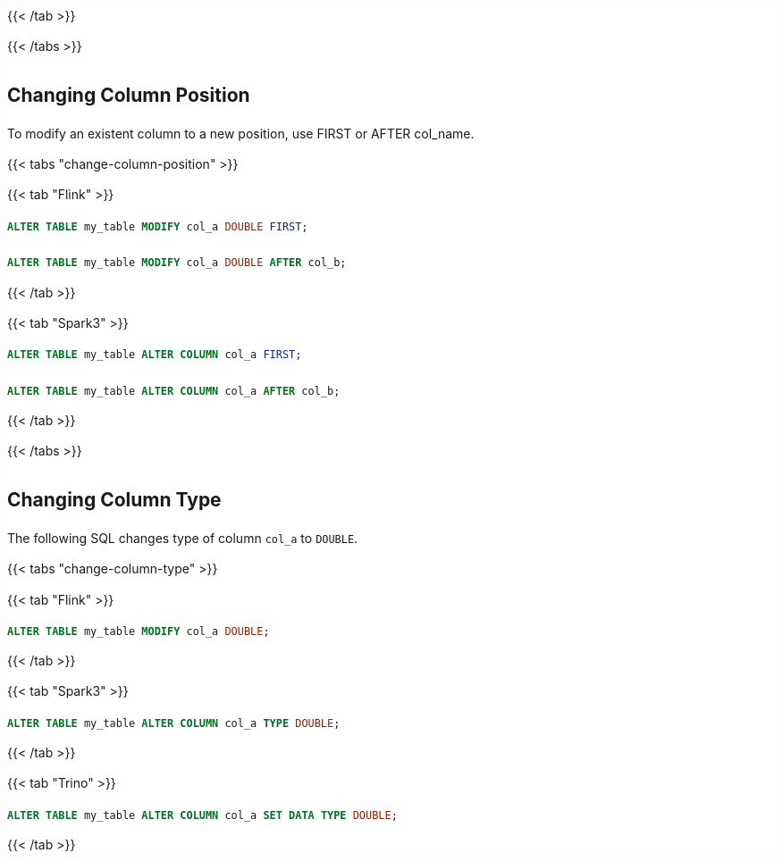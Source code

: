 {{< /tab >}}

{{< /tabs >}}

## Changing Column Position

To modify an existent column to a new position, use FIRST or AFTER col_name.

{{< tabs "change-column-position" >}}

{{< tab "Flink" >}}

```sql
ALTER TABLE my_table MODIFY col_a DOUBLE FIRST;

ALTER TABLE my_table MODIFY col_a DOUBLE AFTER col_b;
```

{{< /tab >}}

{{< tab "Spark3" >}}

```sql
ALTER TABLE my_table ALTER COLUMN col_a FIRST;

ALTER TABLE my_table ALTER COLUMN col_a AFTER col_b;
```

{{< /tab >}}

{{< /tabs >}}

## Changing Column Type

The following SQL changes type of column `col_a` to `DOUBLE`.

{{< tabs "change-column-type" >}}

{{< tab "Flink" >}}

```sql
ALTER TABLE my_table MODIFY col_a DOUBLE;
```

{{< /tab >}}

{{< tab "Spark3" >}}

```sql
ALTER TABLE my_table ALTER COLUMN col_a TYPE DOUBLE;
```

{{< /tab >}}

{{< tab "Trino" >}}

```sql
ALTER TABLE my_table ALTER COLUMN col_a SET DATA TYPE DOUBLE;
```

{{< /tab >}}
